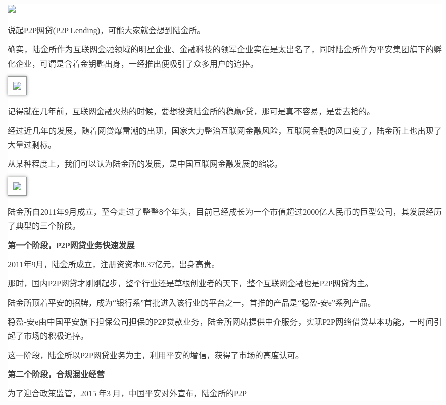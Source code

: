 <section data-role="outer" label="Powered by 135editor.com" style="font-size:16px;"><p style="color: rgb(51, 51, 51); font-family: 微软雅黑; text-align: justify;"><img class="" data-backh="48" data-backw="558" data-before-oversubscription-url="https://mmbiz.qpic.cn/mmbiz_png/yT6XKPGbKA8YTSibSnyap4sIXfCg7KTQNiaYkDqKBzZCswA3DIsGLKgJUenwXywIXAiboR8ROCDwBicllH81hwyANQ/640?wx_fmt=png" data-ratio="0.08658008658008658" src="https://mpt.135editor.com/mmbiz_png/yT6XKPGbKA8YTSibSnyap4sIXfCg7KTQNiaYkDqKBzZCswA3DIsGLKgJUenwXywIXAiboR8ROCDwBicllH81hwyANQ/640?wx_fmt=png" data-type="png" data-w="462" style="width: 100%;"></p><p style="margin-top: 10px; margin-bottom: 10px; color: rgb(51, 51, 51); font-family: 微软雅黑; text-align: justify; line-height: 1.75em;"><span style="color: #3F3F3F;">说起P2P网贷(P2P Lending)，可能大家就会想到陆金所。</span></p><p style="margin-top: 10px; margin-bottom: 10px; color: rgb(51, 51, 51); font-family: 微软雅黑; text-align: justify; line-height: 1.75em;"><span style="color: #3F3F3F;">确实，陆金所作为互联网金融领域的明星企业、金融科技的领军企业实在是太出名了，同时陆金所作为平安集团旗下的孵化企业，可谓是含着金钥匙出身，一经推出便吸引了众多用户的追捧。</span></p><p style="margin-top: 10px; margin-bottom: 10px; color: rgb(51, 51, 51); font-family: 微软雅黑; text-align: justify; line-height: 1.75em;"><span style="color: #3F3F3F;"><img class="" data-ratio="0.17913385826771652" src="https://mpt.135editor.com/mmbiz_png/yT6XKPGbKA8YTSibSnyap4sIXfCg7KTQNVO7ibrSp6znLXibovmLf5bCB4ZiaeLdKCGhWymwLXy7dRB0WwY7xuF2rg/640?wx_fmt=png" data-type="png" data-w="508" data-backw="508.007812" data-backh="91.007812" data-before-oversubscription-url="https://mmbiz.qpic.cn/mmbiz_png/yT6XKPGbKA8YTSibSnyap4sIXfCg7KTQNVO7ibrSp6znLXibovmLf5bCB4ZiaeLdKCGhWymwLXy7dRB0WwY7xuF2rg/640?wx_fmt=png" style="padding: 10px; border-width: 1px; border-style: solid; border-color: rgb(151, 152, 153); border-radius: 0px; box-shadow: rgb(151, 152, 153) 0px 0px 6px; width: 100%;"></span></p><p style="margin-top: 10px; margin-bottom: 10px; color: rgb(51, 51, 51); font-family: 微软雅黑; text-align: justify; line-height: 1.75em;"><span style="color: #3F3F3F;">记得就在几年前，互联网金融火热的时候，要想投资陆金所的稳赢e贷，那可是真不容易，是要去抢的。</span></p><p style="margin-top: 10px; margin-bottom: 10px; color: rgb(51, 51, 51); font-family: 微软雅黑; text-align: justify; line-height: 1.75em;"><span style="color: #3F3F3F;">经过近几年的发展，随着网贷爆雷潮的出现，国家大力整治互联网金融风险，互联网金融的风口变了，陆金所上也出现了大量过剩标。</span></p><p style="margin-top: 10px; margin-bottom: 10px; color: rgb(51, 51, 51); font-family: 微软雅黑; text-align: justify; line-height: 1.75em;"><span style="color: #3F3F3F;">从某种程度上，我们可以认为陆金所的发展，是中国互联网金融发展的缩影。</span></p><p style="margin-top: 10px; margin-bottom: 10px; color: rgb(51, 51, 51); font-family: 微软雅黑; text-align: justify; line-height: 1.75em;"><span style="color: #3F3F3F;"><img class="" data-backh="332.007812" data-backw="499.007812" data-before-oversubscription-url="https://mmbiz.qpic.cn/mmbiz_png/yT6XKPGbKA8YTSibSnyap4sIXfCg7KTQNeCmGpTqckjdywCia8HtJgGvooY8TXZQ2w4q1vn4h1VwnZaplk4L70HQ/640?wx_fmt=png" data-oversubscription-url="https://mmbiz.qlogo.cn/mmbiz_jpg/yT6XKPGbKA8YTSibSnyap4sIXfCg7KTQNpKPib6wpox2Q7KYuADNHbZz1xyJ9vDtnuF0auprnjpCaSRJH6icTzZtQ/0?wx_fmt=jpeg" data-ratio="0.6653306613226453" src="https://mpt.135editor.com/mmbiz_jpg/yT6XKPGbKA8YTSibSnyap4sIXfCg7KTQNpKPib6wpox2Q7KYuADNHbZz1xyJ9vDtnuF0auprnjpCaSRJH6icTzZtQ/640?wx_fmt=jpeg" data-type="jpeg" data-w="499" style="padding: 10px; border-width: 1px; border-style: solid; border-color: rgb(151, 152, 153); border-radius: 0px; box-shadow: rgb(151, 152, 153) 0px 0px 6px; width: 100%;"></span></p><p style="margin-top: 10px; margin-bottom: 10px; color: rgb(51, 51, 51); font-family: 微软雅黑; text-align: justify; line-height: 1.75em;"><span style="color: #3F3F3F;">陆金所自2011年9月成立，至今走过了整整8个年头，目前已经成长为一个市值超过2000亿人民币的巨型公司，其发展经历了典型的三个阶段。</span></p><p style="margin-top: 10px; margin-bottom: 10px; color: rgb(51, 51, 51); font-family: 微软雅黑; text-align: justify; line-height: 1.75em;"><strong><span style="color: #3F3F3F;">第一个阶段，P2P网贷业务快速发展</span></strong></p><p style="margin-top: 10px; margin-bottom: 10px; color: rgb(51, 51, 51); font-family: 微软雅黑; text-align: justify; line-height: 1.75em;"><span style="color: #3F3F3F;">2011年9月，陆金所成立，注册资资本8.37亿元，出身高贵。</span></p><p style="margin-top: 10px; margin-bottom: 10px; color: rgb(51, 51, 51); font-family: 微软雅黑; text-align: justify; line-height: 1.75em;"><span style="color: #3F3F3F;">那时，国内P2P网贷才刚刚起步，整个行业还是草根创业者的天下，整个互联网金融也是P2P网贷为主。</span></p><p style="margin-top: 10px; margin-bottom: 10px; color: rgb(51, 51, 51); font-family: 微软雅黑; text-align: justify; line-height: 1.75em;"><span style="color: #3F3F3F;">陆金所顶着平安的招牌，成为“银行系”首批进入该行业的平台之一，首推的产品是“稳盈-安e”系列产品。</span></p><p style="margin-top: 10px; margin-bottom: 10px; color: rgb(51, 51, 51); font-family: 微软雅黑; text-align: justify; line-height: 1.75em;"><span style="color: #3F3F3F;">稳盈-安e由中国平安旗下担保公司担保的P2P贷款业务，陆金所网站提供中介服务，实现P2P网络借贷基本功能，一时间引起了市场的积极追捧。</span></p><p style="margin-top: 10px; margin-bottom: 10px; color: rgb(51, 51, 51); font-family: 微软雅黑; text-align: justify; line-height: 1.75em;"><span style="color: #3F3F3F;">这一阶段，陆金所以P2P网贷业务为主，利用平安的增信，获得了市场的高度认可。</span></p><p style="margin-top: 10px; margin-bottom: 10px; color: rgb(51, 51, 51); font-family: 微软雅黑; text-align: justify; line-height: 1.75em;"><strong><span style="color: #3F3F3F;">第二个阶段，合规混业经营</span></strong></p><p style="margin-top: 10px; margin-bottom: 10px; color: rgb(51, 51, 51); font-family: 微软雅黑; text-align: justify; line-height: 1.75em;"><span style="color: #3F3F3F;">为了迎合政策监管，2015 年3 月，中国平安对外宣布，陆金所的P2P